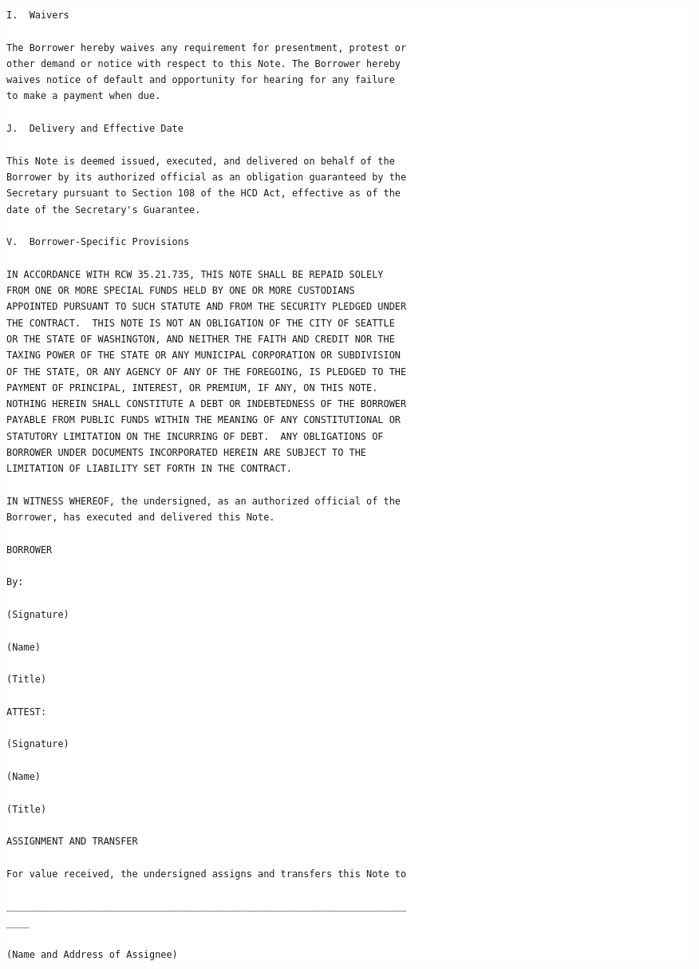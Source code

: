     I.  Waivers  
  
    The Borrower hereby waives any requirement for presentment, protest or  
    other demand or notice with respect to this Note. The Borrower hereby  
    waives notice of default and opportunity for hearing for any failure  
    to make a payment when due.  
  
    J.  Delivery and Effective Date  
  
    This Note is deemed issued, executed, and delivered on behalf of the  
    Borrower by its authorized official as an obligation guaranteed by the  
    Secretary pursuant to Section 108 of the HCD Act, effective as of the  
    date of the Secretary's Guarantee.  
  
    V.  Borrower-Specific Provisions  
  
    IN ACCORDANCE WITH RCW 35.21.735, THIS NOTE SHALL BE REPAID SOLELY  
    FROM ONE OR MORE SPECIAL FUNDS HELD BY ONE OR MORE CUSTODIANS  
    APPOINTED PURSUANT TO SUCH STATUTE AND FROM THE SECURITY PLEDGED UNDER  
    THE CONTRACT.  THIS NOTE IS NOT AN OBLIGATION OF THE CITY OF SEATTLE  
    OR THE STATE OF WASHINGTON, AND NEITHER THE FAITH AND CREDIT NOR THE  
    TAXING POWER OF THE STATE OR ANY MUNICIPAL CORPORATION OR SUBDIVISION  
    OF THE STATE, OR ANY AGENCY OF ANY OF THE FOREGOING, IS PLEDGED TO THE  
    PAYMENT OF PRINCIPAL, INTEREST, OR PREMIUM, IF ANY, ON THIS NOTE.  
    NOTHING HEREIN SHALL CONSTITUTE A DEBT OR INDEBTEDNESS OF THE BORROWER  
    PAYABLE FROM PUBLIC FUNDS WITHIN THE MEANING OF ANY CONSTITUTIONAL OR  
    STATUTORY LIMITATION ON THE INCURRING OF DEBT.  ANY OBLIGATIONS OF  
    BORROWER UNDER DOCUMENTS INCORPORATED HEREIN ARE SUBJECT TO THE  
    LIMITATION OF LIABILITY SET FORTH IN THE CONTRACT.  
  
    IN WITNESS WHEREOF, the undersigned, as an authorized official of the  
    Borrower, has executed and delivered this Note.  
  
    BORROWER  
  
    By:  
  
    (Signature)  
  
    (Name)  
  
    (Title)  
  
    ATTEST:  
  
    (Signature)  
  
    (Name)  
  
    (Title)  
  
    ASSIGNMENT AND TRANSFER  
  
    For value received, the undersigned assigns and transfers this Note to  
  
    ______________________________________________________________________  
    ____  
  
    (Name and Address of Assignee)  
  